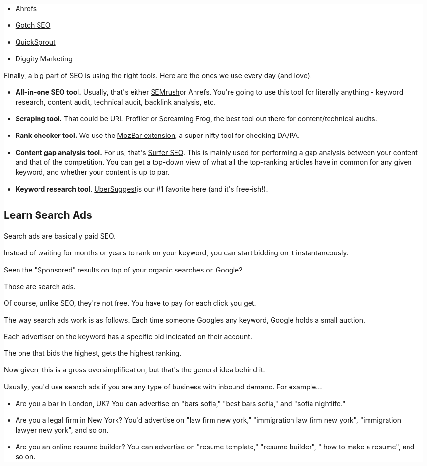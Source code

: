 -   [Ahrefs](https://ahrefs.com/blog/)

-   [Gotch SEO](https://www.youtube.com/channel/UCNEsahyXxNJvYNsMhru-UzQ)

-   [QuickSprout](https://www.quicksprout.com/blog/)

-   [Diggity Marketing](https://diggitymarketing.com/blog/)

Finally, a big part of SEO is using the right tools. Here are the ones we use every day (and love):

-   **All-in-one SEO tool.** Usually, that's either [SEMrush](https://www.semrush.com/lp/position-tracking-5/en/?ref=3446955498&refer_source=&utm_source=berush&utm_medium=promo&utm_campaign=link_lp:position_tracking_bmc)or Ahrefs. You're going to use this tool for literally anything - keyword research, content audit, technical audit, backlink analysis, etc.

-   **Scraping tool.** That could be URL Profiler or Screaming Frog, the best tool out there for content/technical audits.

-   **Rank checker tool.** We use the [MozBar extension](https://moz.com/products/pro/seo-toolbar), a super nifty tool for checking DA/PA.

-   **Content gap analysis tool.** For us, that's [Surfer SEO](https://surferseo.com/?fp_ref=nick20). This is mainly used for performing a gap analysis between your content and that of the competition. You can get a top-down view of what all the top-ranking articles have in common for any given keyword, and whether your content is up to par.

-   **Keyword research tool**. [UberSuggest](https://neilpatel.com/ubersuggest/)is our #1 favorite here (and it's free-ish!).

## Learn Search Ads


Search ads are basically paid SEO.

Instead of waiting for months or years to rank on your keyword, you can start bidding on it instantaneously.

Seen the "Sponsored" results on top of your organic searches on Google?

Those are search ads.

Of course, unlike SEO, they're not free. You have to pay for each click you get.

The way search ads work is as follows. Each time someone Googles any keyword, Google holds a small auction.

Each advertiser on the keyword has a specific bid indicated on their account.

The one that bids the highest, gets the highest ranking.

Now given, this is a gross oversimplification, but that's the general idea behind it.

Usually, you'd use search ads if you are any type of business with inbound demand. For example...

-   Are you a bar in London, UK? You can advertise on "bars sofia," "best bars sofia," and "sofia nightlife."

-   Are you a legal firm in New York? You'd advertise on "law firm new york," "immigration law firm new york", "immigration lawyer new york", and so on.

-   Are you an online resume builder? You can advertise on "resume template," "resume builder", " how to make a resume", and so on.

